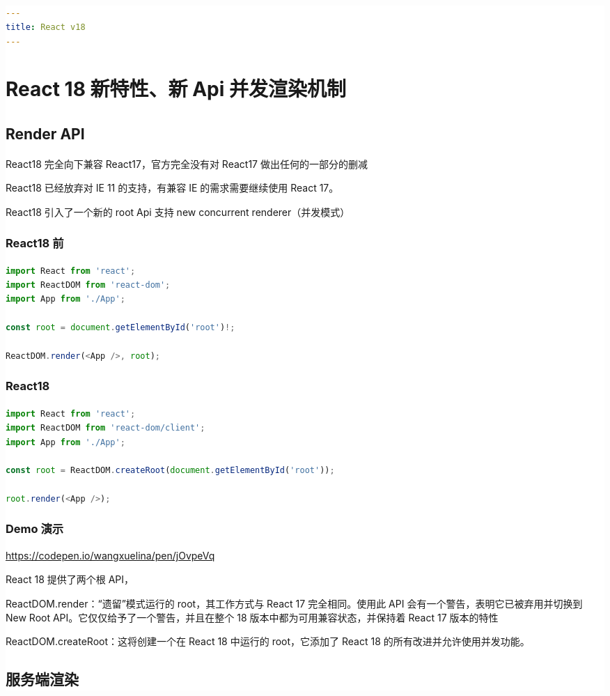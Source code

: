 ```yaml
---
title: React v18
---
```


# React 18 新特性、新 Api 并发渲染机制

## Render API

React18 完全向下兼容 React17，官方完全没有对 React17 做出任何的一部分的删减

React18 已经放弃对 IE 11 的支持，有兼容 IE 的需求需要继续使用 React 17。

React18 引入了一个新的 root Api 支持 new concurrent renderer（并发模式）

### React18 前

```js
import React from 'react';
import ReactDOM from 'react-dom';
import App from './App';

const root = document.getElementById('root')!;

ReactDOM.render(<App />, root);
```

### React18

```js
import React from 'react';
import ReactDOM from 'react-dom/client';
import App from './App';

const root = ReactDOM.createRoot(document.getElementById('root'));

root.render(<App />);
```

### Demo 演示

<https://codepen.io/wangxuelina/pen/jOvpeVq>

React 18 提供了两个根 API，

ReactDOM.render：“遗留”模式运行的 root，其工作方式与 React 17 完全相同。使用此 API 会有一个警告，表明它已被弃用并切换到 New Root API。它仅仅给予了一个警告，并且在整个 18 版本中都为可用兼容状态，并保持着 React 17 版本的特性

ReactDOM.createRoot：这将创建一个在 React 18 中运行的 root，它添加了 React 18 的所有改进并允许使用并发功能。

<ImagePreview src="/images/react18/image1.png"></ImagePreview>

## 服务端渲染
